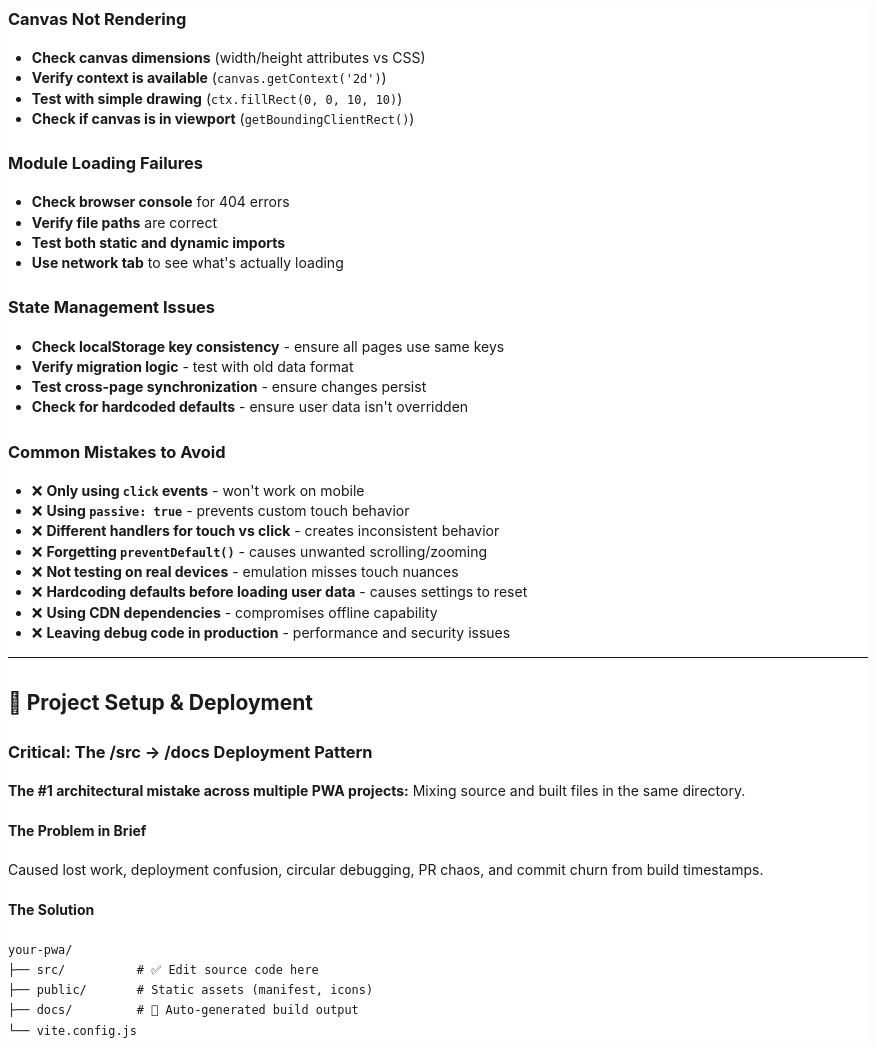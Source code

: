 ### Canvas Not Rendering
- **Check canvas dimensions** (width/height attributes vs CSS)
- **Verify context is available** (`canvas.getContext('2d')`)
- **Test with simple drawing** (`ctx.fillRect(0, 0, 10, 10)`)
- **Check if canvas is in viewport** (`getBoundingClientRect()`)

### Module Loading Failures
- **Check browser console** for 404 errors
- **Verify file paths** are correct
- **Test both static and dynamic imports**
- **Use network tab** to see what's actually loading

### State Management Issues
- **Check localStorage key consistency** - ensure all pages use same keys
- **Verify migration logic** - test with old data format
- **Test cross-page synchronization** - ensure changes persist
- **Check for hardcoded defaults** - ensure user data isn't overridden

### Common Mistakes to Avoid
- ❌ **Only using `click` events** - won't work on mobile
- ❌ **Using `passive: true`** - prevents custom touch behavior
- ❌ **Different handlers for touch vs click** - creates inconsistent behavior
- ❌ **Forgetting `preventDefault()`** - causes unwanted scrolling/zooming
- ❌ **Not testing on real devices** - emulation misses touch nuances
- ❌ **Hardcoding defaults before loading user data** - causes settings to reset
- ❌ **Using CDN dependencies** - compromises offline capability
- ❌ **Leaving debug code in production** - performance and security issues

---

## 🚀 Project Setup & Deployment

### **Critical: The /src → /docs Deployment Pattern**

**The #1 architectural mistake across multiple PWA projects:** Mixing source and built files in the same directory.

#### The Problem in Brief

Caused lost work, deployment confusion, circular debugging, PR chaos, and commit churn from build timestamps.

#### The Solution

```
your-pwa/
├── src/          # ✅ Edit source code here
├── public/       # Static assets (manifest, icons)
├── docs/         # 🤖 Auto-generated build output
└── vite.config.js
```
